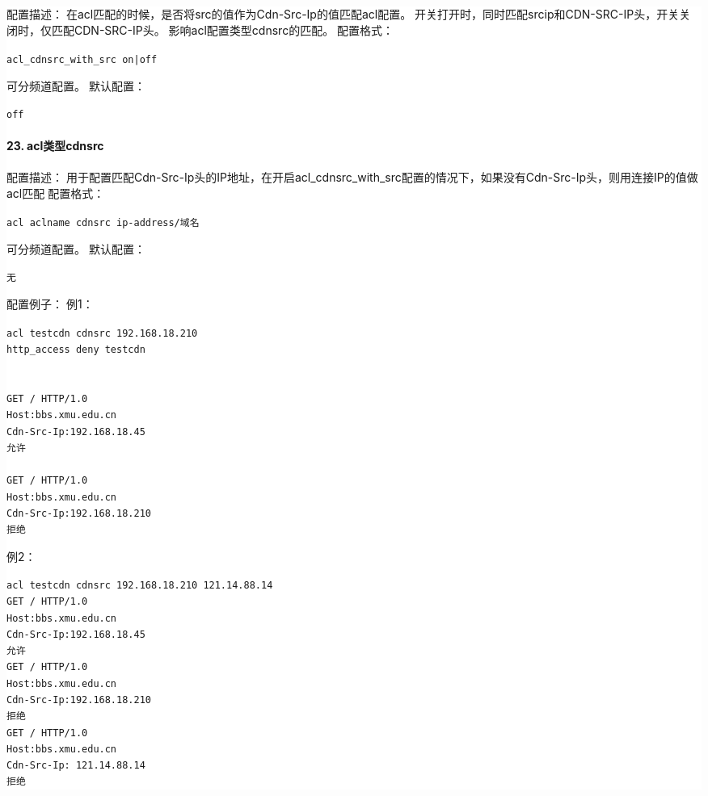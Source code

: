 配置描述：
在acl匹配的时候，是否将src的值作为Cdn-Src-Ip的值匹配acl配置。 
开关打开时，同时匹配srcip和CDN-SRC-IP头，开关关闭时，仅匹配CDN-SRC-IP头。 
影响acl配置类型cdnsrc的匹配。 
配置格式：

	acl_cdnsrc_with_src on|off 

可分频道配置。 
默认配置：

	off 

#### 23. acl类型cdnsrc
配置描述：
用于配置匹配Cdn-Src-Ip头的IP地址，在开启acl\_cdnsrc\_with\_src配置的情况下，如果没有Cdn-Src-Ip头，则用连接IP的值做acl匹配 
配置格式：

	acl aclname cdnsrc ip-address/域名 

可分频道配置。 
默认配置：
	
	无 

配置例子：
例1：

	acl testcdn cdnsrc 192.168.18.210 
	http_access deny testcdn 


	GET / HTTP/1.0 
	Host:bbs.xmu.edu.cn 
	Cdn-Src-Ip:192.168.18.45 
	允许 
  
	GET / HTTP/1.0 
	Host:bbs.xmu.edu.cn 
	Cdn-Src-Ip:192.168.18.210 
	拒绝 
 
例2：

	acl testcdn cdnsrc 192.168.18.210 121.14.88.14 
	GET / HTTP/1.0 
	Host:bbs.xmu.edu.cn 
	Cdn-Src-Ip:192.168.18.45 
	允许 
	GET / HTTP/1.0 
	Host:bbs.xmu.edu.cn 
	Cdn-Src-Ip:192.168.18.210 
	拒绝 
	GET / HTTP/1.0 
	Host:bbs.xmu.edu.cn 
	Cdn-Src-Ip: 121.14.88.14 
	拒绝 
  